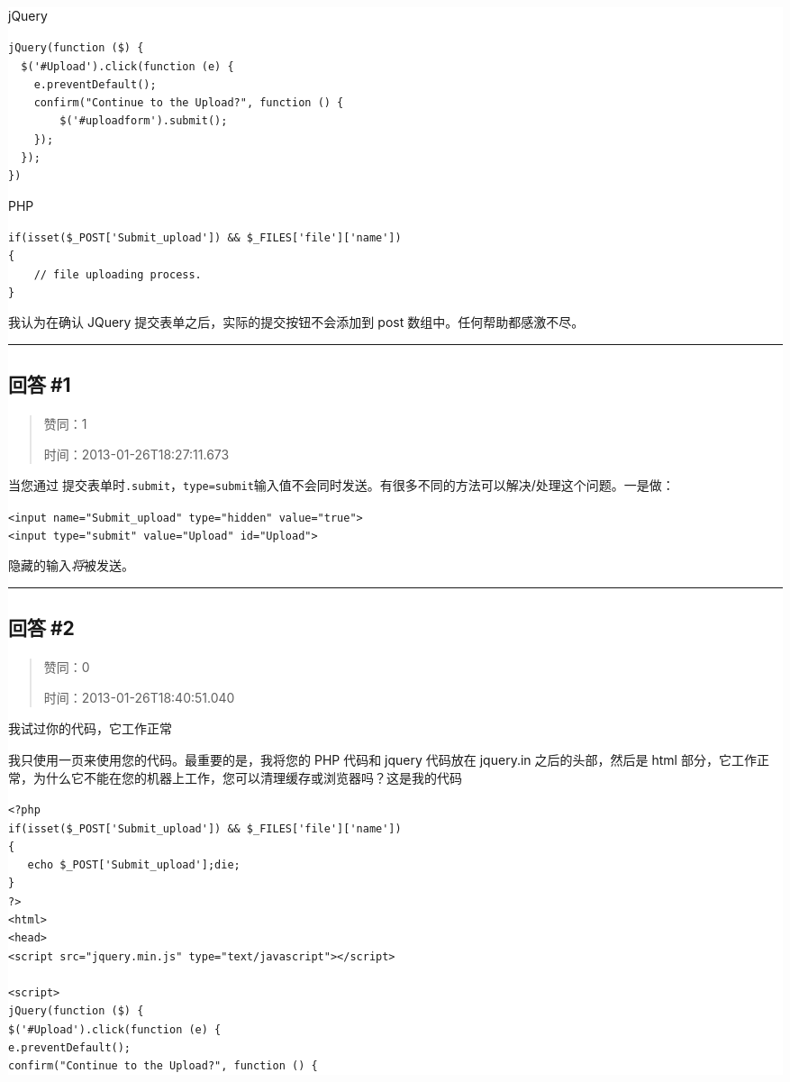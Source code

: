 jQuery

```
jQuery(function ($) {
  $('#Upload').click(function (e) {
    e.preventDefault();
    confirm("Continue to the Upload?", function () {
        $('#uploadform').submit();
    });
  });
}) 
```

PHP

```
if(isset($_POST['Submit_upload']) && $_FILES['file']['name'])
{
    // file uploading process.
} 
```

我认为在确认 JQuery 提交表单之后，实际的提交按钮不会添加到 post 数组中。任何帮助都感激不尽。

* * *

## 回答 #1

> 赞同：1
> 
> 时间：2013-01-26T18:27:11.673

当您通过 提交表单时`.submit`，`type=submit`输入值不会同时发送。有很多不同的方法可以解决/处理这个问题。一是做：

```
<input name="Submit_upload" type="hidden" value="true">
<input type="submit" value="Upload" id="Upload"> 
```

隐藏的输入*将*被发送。

* * *

## 回答 #2

> 赞同：0
> 
> 时间：2013-01-26T18:40:51.040

我试过你的代码，它工作正常

我只使用一页来使用您的代码。最重要的是，我将您的 PHP 代码和 jquery 代码放在 jquery.in 之后的头部，然后是 html 部分，它工作正常，为什么它不能在您的机器上工作，您可以清理缓存或浏览器吗？这是我的代码

```
<?php
if(isset($_POST['Submit_upload']) && $_FILES['file']['name'])
{
   echo $_POST['Submit_upload'];die;
}
?>
<html>
<head>
<script src="jquery.min.js" type="text/javascript"></script>

<script>
jQuery(function ($) {
$('#Upload').click(function (e) {
e.preventDefault();
confirm("Continue to the Upload?", function () {
```